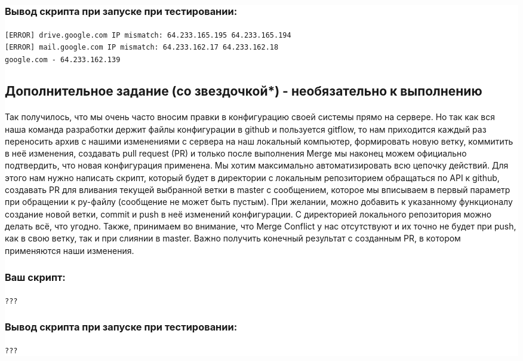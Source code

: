 ### Вывод скрипта при запуске при тестировании:
```
[ERROR] drive.google.com IP mismatch: 64.233.165.195 64.233.165.194
[ERROR] mail.google.com IP mismatch: 64.233.162.17 64.233.162.18
google.com - 64.233.162.139
```

## Дополнительное задание (со звездочкой*) - необязательно к выполнению

Так получилось, что мы очень часто вносим правки в конфигурацию своей системы прямо на сервере. Но так как вся наша команда разработки держит файлы конфигурации в github и пользуется gitflow, то нам приходится каждый раз переносить архив с нашими изменениями с сервера на наш локальный компьютер, формировать новую ветку, коммитить в неё изменения, создавать pull request (PR) и только после выполнения Merge мы наконец можем официально подтвердить, что новая конфигурация применена. Мы хотим максимально автоматизировать всю цепочку действий. Для этого нам нужно написать скрипт, который будет в директории с локальным репозиторием обращаться по API к github, создавать PR для вливания текущей выбранной ветки в master с сообщением, которое мы вписываем в первый параметр при обращении к py-файлу (сообщение не может быть пустым). При желании, можно добавить к указанному функционалу создание новой ветки, commit и push в неё изменений конфигурации. С директорией локального репозитория можно делать всё, что угодно. Также, принимаем во внимание, что Merge Conflict у нас отсутствуют и их точно не будет при push, как в свою ветку, так и при слиянии в master. Важно получить конечный результат с созданным PR, в котором применяются наши изменения. 

### Ваш скрипт:
```python
???
```

### Вывод скрипта при запуске при тестировании:
```
???
```